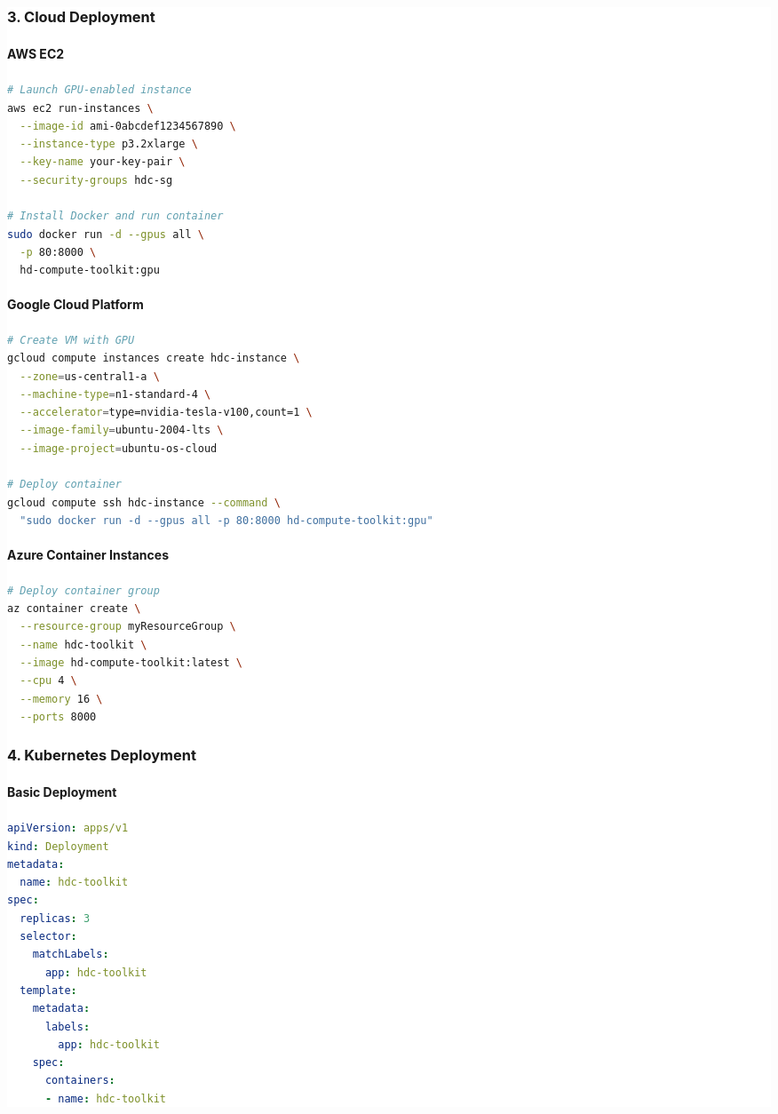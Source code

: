 ### 3. Cloud Deployment

#### AWS EC2
```bash
# Launch GPU-enabled instance
aws ec2 run-instances \
  --image-id ami-0abcdef1234567890 \
  --instance-type p3.2xlarge \
  --key-name your-key-pair \
  --security-groups hdc-sg

# Install Docker and run container
sudo docker run -d --gpus all \
  -p 80:8000 \
  hd-compute-toolkit:gpu
```

#### Google Cloud Platform
```bash
# Create VM with GPU
gcloud compute instances create hdc-instance \
  --zone=us-central1-a \
  --machine-type=n1-standard-4 \
  --accelerator=type=nvidia-tesla-v100,count=1 \
  --image-family=ubuntu-2004-lts \
  --image-project=ubuntu-os-cloud

# Deploy container
gcloud compute ssh hdc-instance --command \
  "sudo docker run -d --gpus all -p 80:8000 hd-compute-toolkit:gpu"
```

#### Azure Container Instances
```bash
# Deploy container group
az container create \
  --resource-group myResourceGroup \
  --name hdc-toolkit \
  --image hd-compute-toolkit:latest \
  --cpu 4 \
  --memory 16 \
  --ports 8000
```

### 4. Kubernetes Deployment

#### Basic Deployment
```yaml
apiVersion: apps/v1
kind: Deployment
metadata:
  name: hdc-toolkit
spec:
  replicas: 3
  selector:
    matchLabels:
      app: hdc-toolkit
  template:
    metadata:
      labels:
        app: hdc-toolkit
    spec:
      containers:
      - name: hdc-toolkit
```